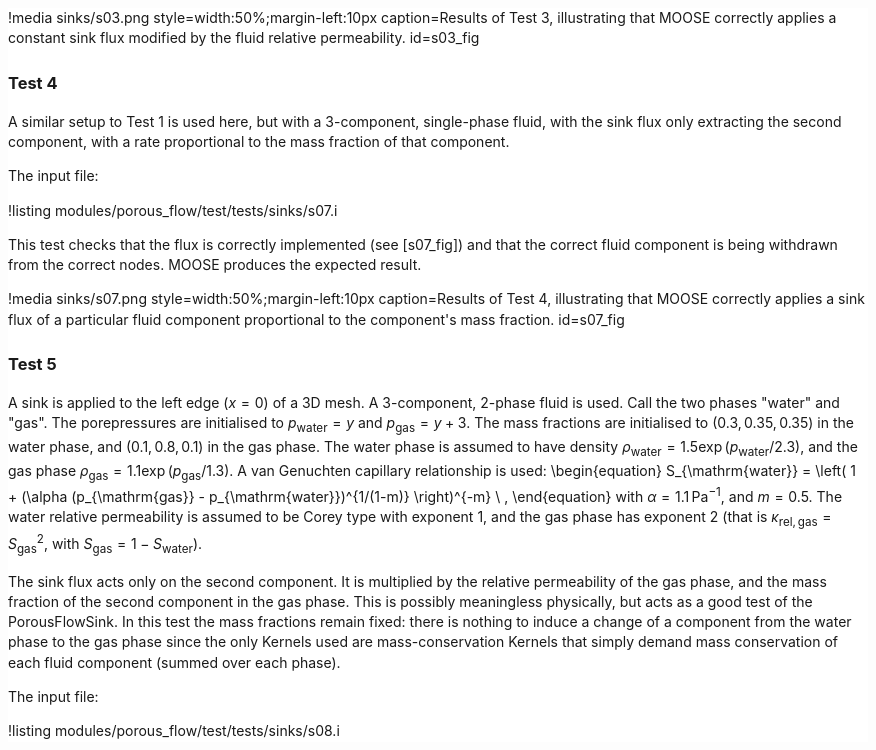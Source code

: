 !media sinks/s03.png style=width:50%;margin-left:10px caption=Results of Test 3, illustrating that MOOSE correctly applies a constant sink flux modified by the fluid relative permeability. id=s03_fig

### Test 4

A similar setup to Test 1 is used here, but with a 3-component,
single-phase fluid, with the sink flux only extracting the second
component, with a rate proportional to the mass fraction of that
component.

The input file:

!listing modules/porous_flow/test/tests/sinks/s07.i

This test checks that the flux is correctly implemented (see [s07_fig]) and that the correct fluid component is being
withdrawn from the correct nodes.  MOOSE produces the expected result.

!media sinks/s07.png style=width:50%;margin-left:10px caption=Results of Test 4, illustrating that MOOSE correctly applies a sink flux of a particular fluid component proportional to the component's mass fraction. id=s07_fig

### Test 5

A sink is applied to the left edge ($x=0$) of a 3D mesh.  A
3-component, 2-phase fluid is used.  Call the two phases "water" and
"gas".  The porepressures are initialised to $p_{\mathrm{water}} =
y$ and $p_{\mathrm{gas}} = y + 3$.  The mass fractions are initialised
to $(0.3, 0.35, 0.35)$ in the water phase, and $(0.1, 0.8, 0.1)$ in
the gas phase.  The water phase is assumed to have density
$\rho_{\mathrm{water}} = 1.5 \exp(p_{\mathrm{water}}/2.3)$, and the gas phase
$\rho_{\mathrm{gas}} = 1.1 \exp(p_{\mathrm{gas}}/1.3)$.  A van Genuchten capillary
relationship is used:
\begin{equation}
S_{\mathrm{water}} = \left( 1 + (\alpha (p_{\mathrm{gas}} - p_{\mathrm{water}})^{1/(1-m)} \right)^{-m} \ ,
\end{equation}
with $\alpha = 1.1\,$Pa$^{-1}$, and $m=0.5$.  The water relative
permeability is assumed to be Corey type with exponent $1$, and the gas
phase has exponent $2$ (that is $\kappa_{\mathrm{rel,gas}} =
S_{\mathrm{gas}}^{2}$, with $S_{\mathrm{gas}} = 1 -
S_{\mathrm{water}}$).

The sink flux acts only on the second component.  It is multiplied by the
relative permeability of the gas phase, and the mass fraction of the
second component in the gas phase.  This is possibly meaningless
physically, but acts as a good test of the PorousFlowSink.  In this
test the mass fractions remain fixed: there is nothing to induce a
change of a component from the water phase to the gas phase since the
only Kernels used are mass-conservation Kernels that simply demand
mass conservation of each fluid component (summed over each phase).

The input file:

!listing modules/porous_flow/test/tests/sinks/s08.i
